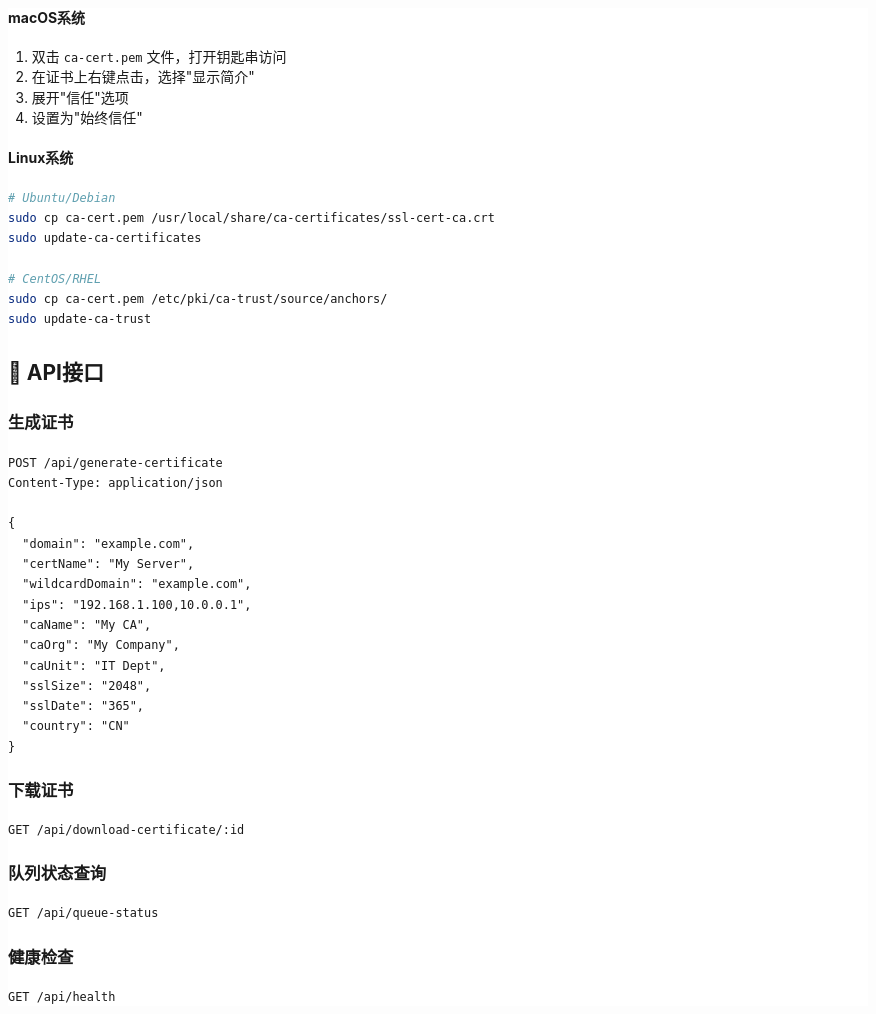 #### macOS系统
1. 双击 `ca-cert.pem` 文件，打开钥匙串访问
2. 在证书上右键点击，选择"显示简介"
3. 展开"信任"选项
4. 设置为"始终信任"

#### Linux系统
```bash
# Ubuntu/Debian
sudo cp ca-cert.pem /usr/local/share/ca-certificates/ssl-cert-ca.crt
sudo update-ca-certificates

# CentOS/RHEL
sudo cp ca-cert.pem /etc/pki/ca-trust/source/anchors/
sudo update-ca-trust
```

## 🔧 API接口

### 生成证书
```http
POST /api/generate-certificate
Content-Type: application/json

{
  "domain": "example.com",
  "certName": "My Server",
  "wildcardDomain": "example.com",
  "ips": "192.168.1.100,10.0.0.1",
  "caName": "My CA",
  "caOrg": "My Company",
  "caUnit": "IT Dept",
  "sslSize": "2048",
  "sslDate": "365",
  "country": "CN"
}
```

### 下载证书
```http
GET /api/download-certificate/:id
```

### 队列状态查询
```http
GET /api/queue-status
```

### 健康检查
```http
GET /api/health
```
